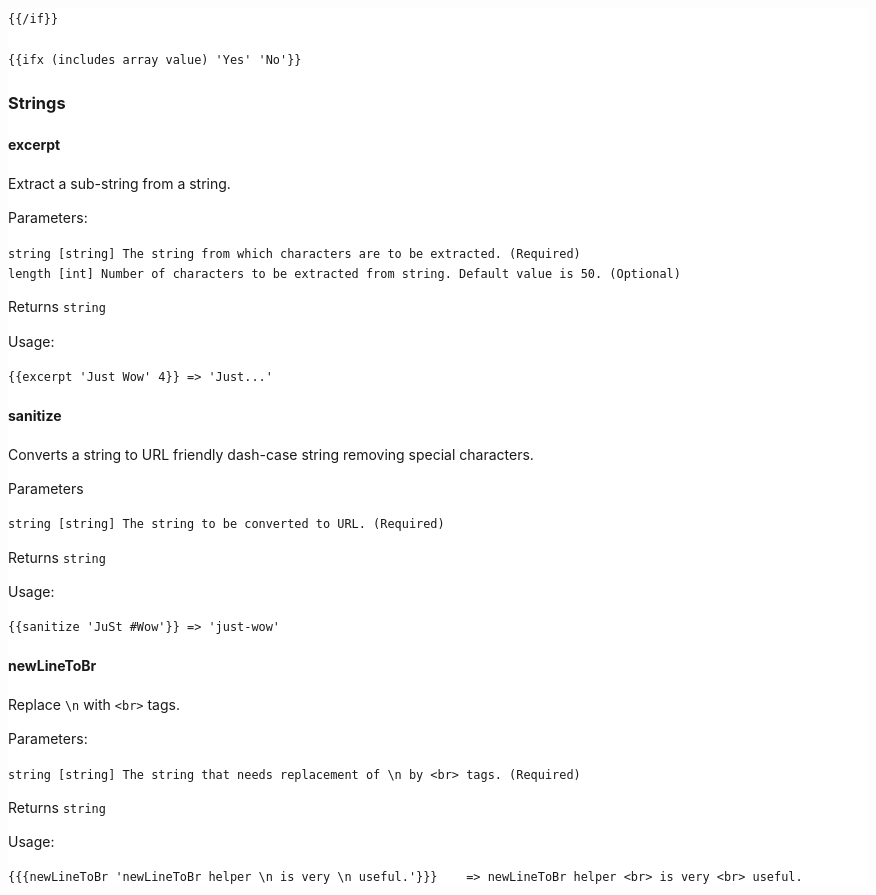 ```
{{/if}}

{{ifx (includes array value) 'Yes' 'No'}}
```

### Strings

#### excerpt

Extract a sub-string from a string.

Parameters:

```
string [string] The string from which characters are to be extracted. (Required)
length [int] Number of characters to be extracted from string. Default value is 50. (Optional)
```

Returns `string`

Usage:

```
{{excerpt 'Just Wow' 4}} => 'Just...'
```

#### sanitize

Converts a string to URL friendly dash-case string removing special characters.

Parameters

```
string [string] The string to be converted to URL. (Required)
```

Returns `string`

Usage:

```
{{sanitize 'JuSt #Wow'}} => 'just-wow'
```

#### newLineToBr

Replace `\n` with `<br>` tags.

Parameters:

```
string [string] The string that needs replacement of \n by <br> tags. (Required)
```

Returns `string`

Usage:

```
{{{newLineToBr 'newLineToBr helper \n is very \n useful.'}}}    => newLineToBr helper <br> is very <br> useful.
```
